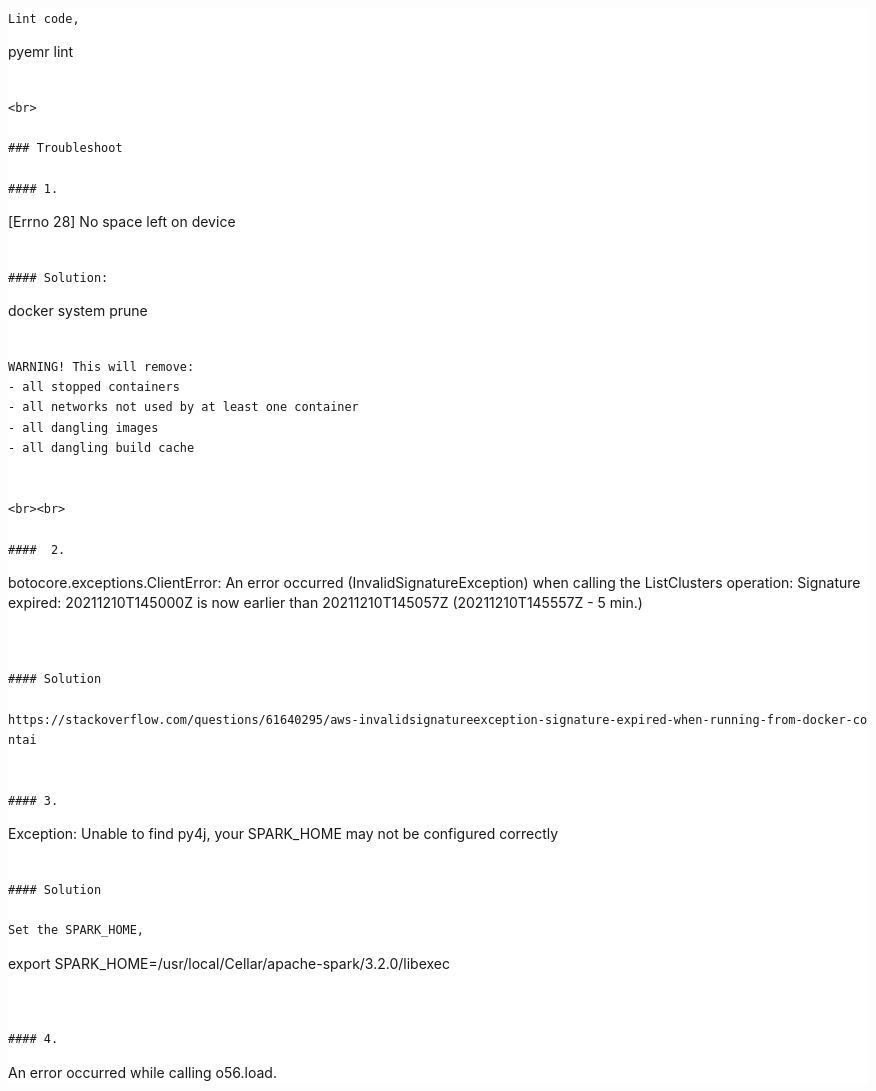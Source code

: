 ```
Lint code,
```
pyemr lint
```

<br> 

### Troubleshoot

#### 1. 
```
[Errno 28] No space left on device
```

#### Solution: 

```
docker system prune
```

WARNING! This will remove:
- all stopped containers
- all networks not used by at least one container
- all dangling images
- all dangling build cache


<br><br>

####  2.

```
botocore.exceptions.ClientError: An error occurred (InvalidSignatureException) when calling the ListClusters operation: Signature expired: 20211210T145000Z is now earlier than 20211210T145057Z (20211210T145557Z - 5 min.)
```


#### Solution

https://stackoverflow.com/questions/61640295/aws-invalidsignatureexception-signature-expired-when-running-from-docker-contai


#### 3. 

```
Exception: Unable to find py4j, your SPARK_HOME may not be configured correctly
```

#### Solution

Set the SPARK_HOME, 

```
export SPARK_HOME=/usr/local/Cellar/apache-spark/3.2.0/libexec
```


#### 4. 

```
An error occurred while calling o56.load.